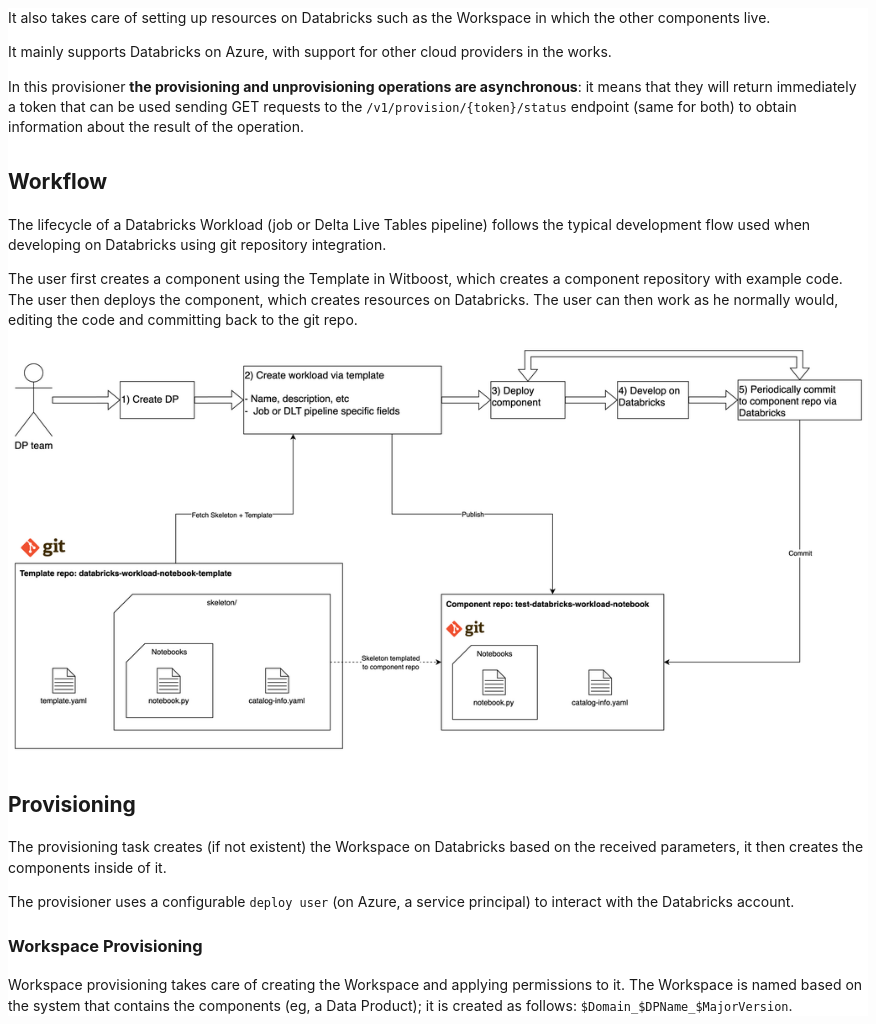 It also takes care of setting up resources on Databricks such as the Workspace in which the other components live.

It mainly supports Databricks on Azure, with support for other cloud providers in the works.

In this provisioner **the provisioning and unprovisioning operations are asynchronous**: it means that they will return immediately a token that can be used sending GET requests to the `/v1/provision/{token}/status` endpoint (same for both) to obtain information about the result of the operation.

## Workflow

The lifecycle of a Databricks Workload (job or Delta Live Tables pipeline) follows the typical development flow used when developing on Databricks using git repository integration.

The user first creates a component using the Template in Witboost, which creates a component repository with example code. The user then deploys the component, which creates resources on Databricks. The user can then work as he normally would, editing the code and committing back to the git repo.

![Development Workflow](img/hld-workload-job-workflow.png)

## Provisioning

The provisioning task creates (if not existent) the Workspace on Databricks based on the received parameters, it then creates the components inside of it.

The provisioner uses a configurable `deploy user` (on Azure, a service principal) to interact with the Databricks account.

### Workspace Provisioning

Workspace provisioning takes care of creating the Workspace and applying permissions to it. The Workspace is named based on the system that contains the components (eg, a Data Product); it is created as follows: `$Domain_$DPName_$MajorVersion`.
